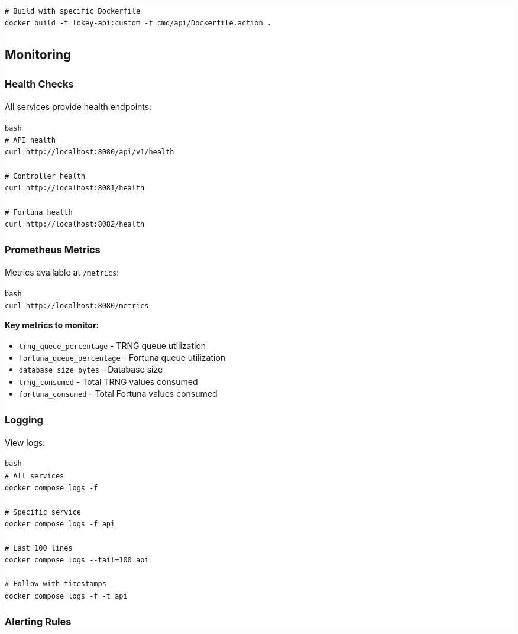```
# Build with specific Dockerfile
docker build -t lokey-api:custom -f cmd/api/Dockerfile.action .
```
## Monitoring

### Health Checks

All services provide health endpoints:
```
bash
# API health
curl http://localhost:8080/api/v1/health

# Controller health
curl http://localhost:8081/health

# Fortuna health
curl http://localhost:8082/health
```
### Prometheus Metrics

Metrics available at `/metrics`:
```
bash
curl http://localhost:8080/metrics
```
**Key metrics to monitor:**
- `trng_queue_percentage` - TRNG queue utilization
- `fortuna_queue_percentage` - Fortuna queue utilization
- `database_size_bytes` - Database size
- `trng_consumed` - Total TRNG values consumed
- `fortuna_consumed` - Total Fortuna values consumed

### Logging

View logs:
```
bash
# All services
docker compose logs -f

# Specific service
docker compose logs -f api

# Last 100 lines
docker compose logs --tail=100 api

# Follow with timestamps
docker compose logs -f -t api
```
### Alerting Rules
